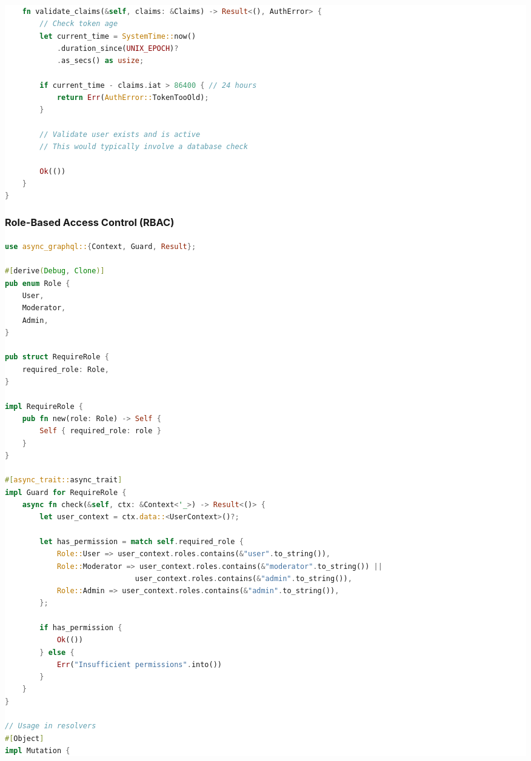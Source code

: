 ```rust
    fn validate_claims(&self, claims: &Claims) -> Result<(), AuthError> {
        // Check token age
        let current_time = SystemTime::now()
            .duration_since(UNIX_EPOCH)?
            .as_secs() as usize;
        
        if current_time - claims.iat > 86400 { // 24 hours
            return Err(AuthError::TokenTooOld);
        }
        
        // Validate user exists and is active
        // This would typically involve a database check
        
        Ok(())
    }
}
```

### Role-Based Access Control (RBAC)

```rust
use async_graphql::{Context, Guard, Result};

#[derive(Debug, Clone)]
pub enum Role {
    User,
    Moderator,
    Admin,
}

pub struct RequireRole {
    required_role: Role,
}

impl RequireRole {
    pub fn new(role: Role) -> Self {
        Self { required_role: role }
    }
}

#[async_trait::async_trait]
impl Guard for RequireRole {
    async fn check(&self, ctx: &Context<'_>) -> Result<()> {
        let user_context = ctx.data::<UserContext>()?;
        
        let has_permission = match self.required_role {
            Role::User => user_context.roles.contains(&"user".to_string()),
            Role::Moderator => user_context.roles.contains(&"moderator".to_string()) ||
                              user_context.roles.contains(&"admin".to_string()),
            Role::Admin => user_context.roles.contains(&"admin".to_string()),
        };
        
        if has_permission {
            Ok(())
        } else {
            Err("Insufficient permissions".into())
        }
    }
}

// Usage in resolvers
#[Object]
impl Mutation {
```